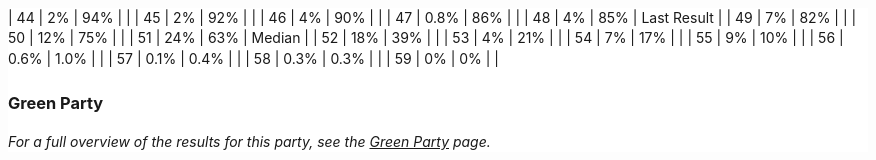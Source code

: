 | 44 | 2% | 94% |  |
| 45 | 2% | 92% |  |
| 46 | 4% | 90% |  |
| 47 | 0.8% | 86% |  |
| 48 | 4% | 85% | Last Result |
| 49 | 7% | 82% |  |
| 50 | 12% | 75% |  |
| 51 | 24% | 63% | Median |
| 52 | 18% | 39% |  |
| 53 | 4% | 21% |  |
| 54 | 7% | 17% |  |
| 55 | 9% | 10% |  |
| 56 | 0.6% | 1.0% |  |
| 57 | 0.1% | 0.4% |  |
| 58 | 0.3% | 0.3% |  |
| 59 | 0% | 0% |  |

### Green Party

*For a full overview of the results for this party, see the [Green Party](party-greenparty.html) page.*
